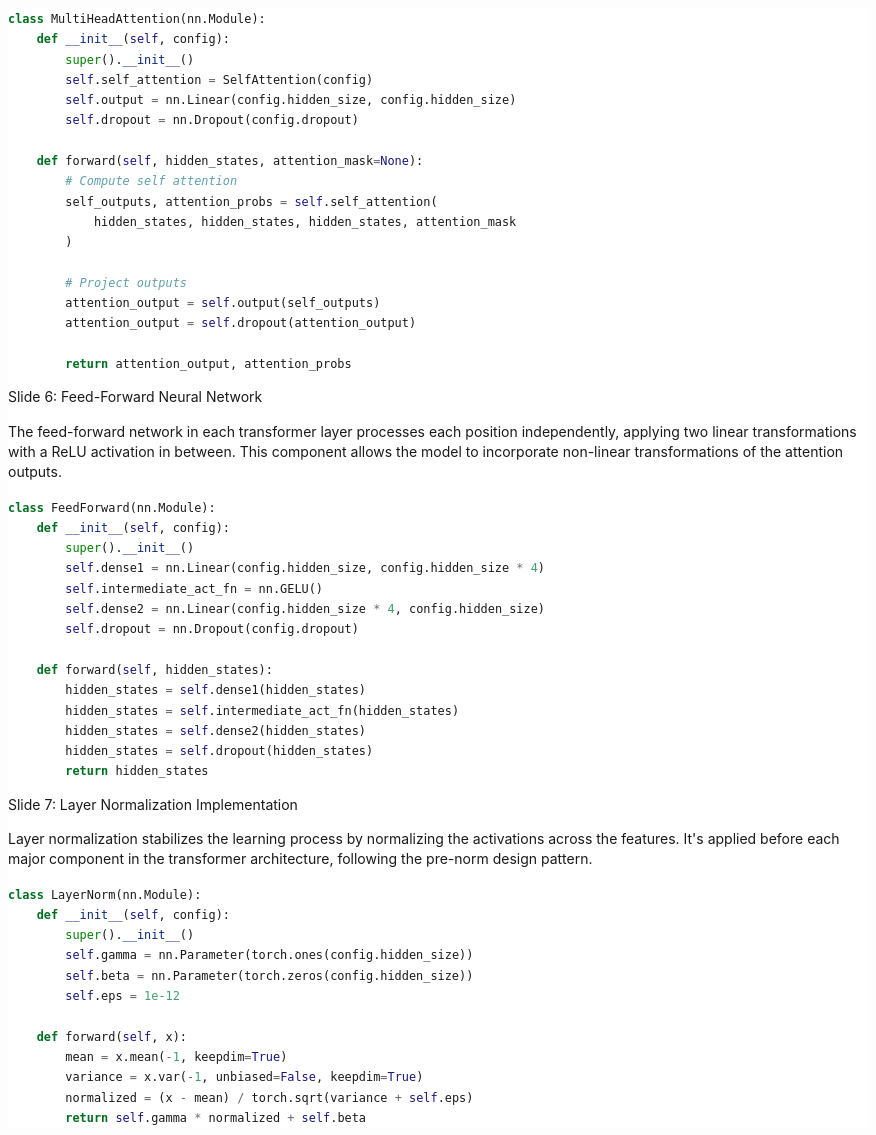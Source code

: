 ```python
class MultiHeadAttention(nn.Module):
    def __init__(self, config):
        super().__init__()
        self.self_attention = SelfAttention(config)
        self.output = nn.Linear(config.hidden_size, config.hidden_size)
        self.dropout = nn.Dropout(config.dropout)
        
    def forward(self, hidden_states, attention_mask=None):
        # Compute self attention
        self_outputs, attention_probs = self.self_attention(
            hidden_states, hidden_states, hidden_states, attention_mask
        )
        
        # Project outputs
        attention_output = self.output(self_outputs)
        attention_output = self.dropout(attention_output)
        
        return attention_output, attention_probs
```

Slide 6: Feed-Forward Neural Network

The feed-forward network in each transformer layer processes each position independently, applying two linear transformations with a ReLU activation in between. This component allows the model to incorporate non-linear transformations of the attention outputs.

```python
class FeedForward(nn.Module):
    def __init__(self, config):
        super().__init__()
        self.dense1 = nn.Linear(config.hidden_size, config.hidden_size * 4)
        self.intermediate_act_fn = nn.GELU()
        self.dense2 = nn.Linear(config.hidden_size * 4, config.hidden_size)
        self.dropout = nn.Dropout(config.dropout)
        
    def forward(self, hidden_states):
        hidden_states = self.dense1(hidden_states)
        hidden_states = self.intermediate_act_fn(hidden_states)
        hidden_states = self.dense2(hidden_states)
        hidden_states = self.dropout(hidden_states)
        return hidden_states
```

Slide 7: Layer Normalization Implementation

Layer normalization stabilizes the learning process by normalizing the activations across the features. It's applied before each major component in the transformer architecture, following the pre-norm design pattern.

```python
class LayerNorm(nn.Module):
    def __init__(self, config):
        super().__init__()
        self.gamma = nn.Parameter(torch.ones(config.hidden_size))
        self.beta = nn.Parameter(torch.zeros(config.hidden_size))
        self.eps = 1e-12
        
    def forward(self, x):
        mean = x.mean(-1, keepdim=True)
        variance = x.var(-1, unbiased=False, keepdim=True)
        normalized = (x - mean) / torch.sqrt(variance + self.eps)
        return self.gamma * normalized + self.beta
```
